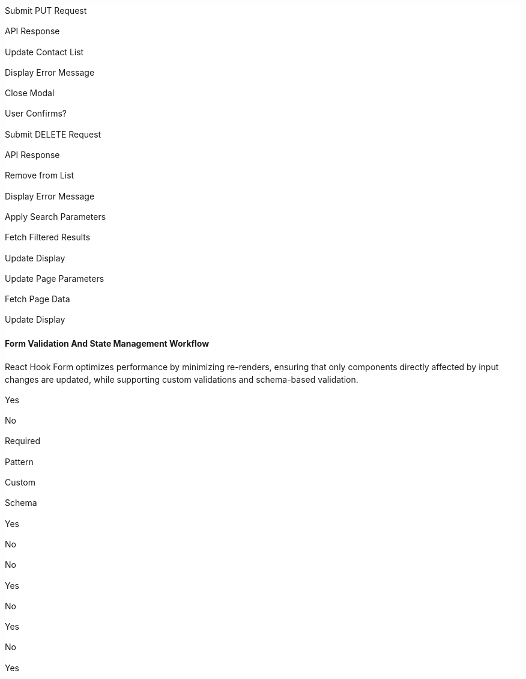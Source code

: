 Submit PUT Request

API Response

Update Contact List

Display Error Message

Close Modal

User Confirms?

Submit DELETE Request

API Response

Remove from List

Display Error Message

Apply Search Parameters

Fetch Filtered Results

Update Display

Update Page Parameters

Fetch Page Data

Update Display

#### Form Validation And State Management Workflow

React Hook Form optimizes performance by minimizing re-renders, ensuring that only components directly affected by input changes are updated, while supporting custom validations and schema-based validation.

Yes

No

Required

Pattern

Custom

Schema

Yes

No

No

Yes

No

Yes

No

Yes
